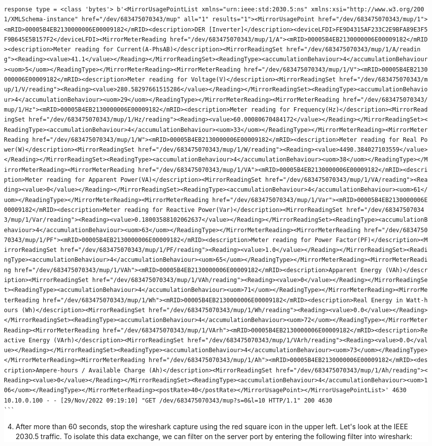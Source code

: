 	response type = <class 'bytes'> b'<MirrorUsagePointList xmlns="urn:ieee:std:2030.5:ns" xmlns:xsi="http://www.w3.org/2001/XMLSchema-instance" href="/dev/683475070343/mup" all="1" results="1"><MirrorUsagePoint href="/dev/683475070343/mup/1"><mRID>00005B4EB2130000006E00009182</mRID><description>DER [Inverter]</description><deviceLFDI>FE9D4315AF233C2E9BFA89E3F5F9B645E5B157F2</deviceLFDI><MirrorMeterReading href="/dev/683475070343/mup/1/A"><mRID>00005B4EB2130000006E00009182</mRID><description>Meter reading for Current(A-PhsAB)</description><MirrorReadingSet href="/dev/683475070343/mup/1/A/reading"><Reading><value>41.1</value></Reading></MirrorReadingSet><ReadingType><accumulationBehaviour>4</accumulationBehaviour><uom>5</uom></ReadingType></MirrorMeterReading><MirrorMeterReading href="/dev/683475070343/mup/1/V"><mRID>00005B4EB2130000006E00009182</mRID><description>Meter reading for Voltage(V)</description><MirrorReadingSet href="/dev/683475070343/mup/1/V/reading"><Reading><value>280.58297661515286</value></Reading></MirrorReadingSet><ReadingType><accumulationBehaviour>4</accumulationBehaviour><uom>29</uom></ReadingType></MirrorMeterReading><MirrorMeterReading href="/dev/683475070343/mup/1/Hz"><mRID>00005B4EB2130000006E00009182</mRID><description>Meter reading for Frequency(Hz)</description><MirrorReadingSet href="/dev/683475070343/mup/1/Hz/reading"><Reading><value>60.00080670484172</value></Reading></MirrorReadingSet><ReadingType><accumulationBehaviour>4</accumulationBehaviour><uom>33</uom></ReadingType></MirrorMeterReading><MirrorMeterReading href="/dev/683475070343/mup/1/W"><mRID>00005B4EB2130000006E00009182</mRID><description>Meter reading for Real Power(W)</description><MirrorReadingSet href="/dev/683475070343/mup/1/W/reading"><Reading><value>4490.384027103559</value></Reading></MirrorReadingSet><ReadingType><accumulationBehaviour>4</accumulationBehaviour><uom>38</uom></ReadingType></MirrorMeterReading><MirrorMeterReading href="/dev/683475070343/mup/1/VA"><mRID>00005B4EB2130000006E00009182</mRID><description>Meter reading for Apparent Power(VA)</description><MirrorReadingSet href="/dev/683475070343/mup/1/VA/reading"><Reading><value>0</value></Reading></MirrorReadingSet><ReadingType><accumulationBehaviour>4</accumulationBehaviour><uom>61</uom></ReadingType></MirrorMeterReading><MirrorMeterReading href="/dev/683475070343/mup/1/Var"><mRID>00005B4EB2130000006E00009182</mRID><description>Meter reading for Reactive Power(Var)</description><MirrorReadingSet href="/dev/683475070343/mup/1/Var/reading"><Reading><value>0.18003588102062637</value></Reading></MirrorReadingSet><ReadingType><accumulationBehaviour>4</accumulationBehaviour><uom>63</uom></ReadingType></MirrorMeterReading><MirrorMeterReading href="/dev/683475070343/mup/1/PF"><mRID>00005B4EB2130000006E00009182</mRID><description>Meter reading for Power Factor(PF)</description><MirrorReadingSet href="/dev/683475070343/mup/1/PF/reading"><Reading><value>1.0</value></Reading></MirrorReadingSet><ReadingType><accumulationBehaviour>4</accumulationBehaviour><uom>65</uom></ReadingType></MirrorMeterReading><MirrorMeterReading href="/dev/683475070343/mup/1/VAh"><mRID>00005B4EB2130000006E00009182</mRID><description>Apparent Energy (VAh)</description><MirrorReadingSet href="/dev/683475070343/mup/1/VAh/reading"><Reading><value>0</value></Reading></MirrorReadingSet><ReadingType><accumulationBehaviour>4</accumulationBehaviour><uom>71</uom></ReadingType></MirrorMeterReading><MirrorMeterReading href="/dev/683475070343/mup/1/Wh"><mRID>00005B4EB2130000006E00009182</mRID><description>Real Energy in Watt-hours (Wh)</description><MirrorReadingSet href="/dev/683475070343/mup/1/Wh/reading"><Reading><value>0.0</value></Reading></MirrorReadingSet><ReadingType><accumulationBehaviour>4</accumulationBehaviour><uom>72</uom></ReadingType></MirrorMeterReading><MirrorMeterReading href="/dev/683475070343/mup/1/VArh"><mRID>00005B4EB2130000006E00009182</mRID><description>Reactive Energy (VArh)</description><MirrorReadingSet href="/dev/683475070343/mup/1/VArh/reading"><Reading><value>0.0</value></Reading></MirrorReadingSet><ReadingType><accumulationBehaviour>4</accumulationBehaviour><uom>73</uom></ReadingType></MirrorMeterReading><MirrorMeterReading href="/dev/683475070343/mup/1/Ah"><mRID>00005B4EB2130000006E00009182</mRID><description>Ampere-hours / Available Charge (Ah)</description><MirrorReadingSet href="/dev/683475070343/mup/1/Ah/reading"><Reading><value>0</value></Reading></MirrorReadingSet><ReadingType><accumulationBehaviour>4</accumulationBehaviour><uom>106</uom></ReadingType></MirrorMeterReading><postRate>40</postRate></MirrorUsagePoint></MirrorUsagePointList>' 4630
	10.10.0.100 - - [29/Nov/2022 09:19:10] "GET /dev/683475070343/mup?s=0&l=10 HTTP/1.1" 200 4630
	```

4. After more than 60 seconds, stop the wireshark capture using the red square icon in the upper left. Let's look at the IEEE 2030.5 traffic.  To isolate this data exchange, we can filter on the server port by entering the following filter into wireshark: 
	